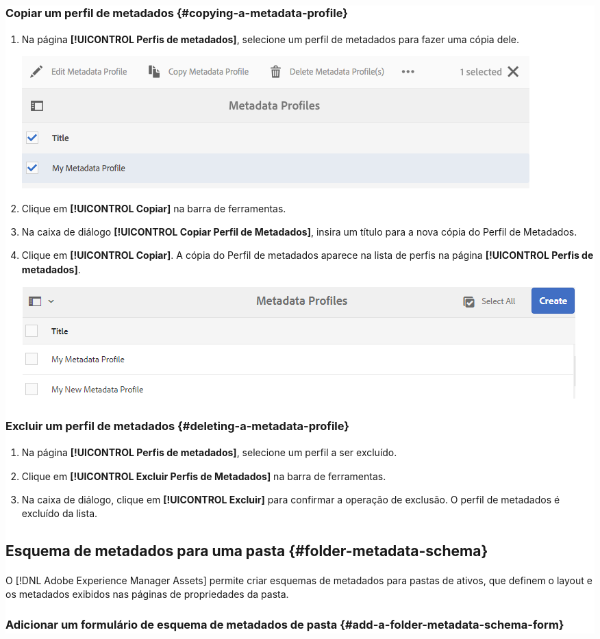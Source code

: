 ### Copiar um perfil de metadados {#copying-a-metadata-profile}

1. Na página **[!UICONTROL Perfis de metadados]**, selecione um perfil de metadados para fazer uma cópia dele.

   ![Copiar um perfil de metadados](assets/metadata-profile-edit-copy-option.png)

1. Clique em **[!UICONTROL Copiar]** na barra de ferramentas.
1. Na caixa de diálogo **[!UICONTROL Copiar Perfil de Metadados]**, insira um título para a nova cópia do Perfil de Metadados.
1. Clique em **[!UICONTROL Copiar]**. A cópia do Perfil de metadados aparece na lista de perfis na página **[!UICONTROL Perfis de metadados]**.

   ![Uma cópia do perfil de metadados foi adicionada na página Perfis de Metadados](assets/copy-metadata-profile.png)

### Excluir um perfil de metadados {#deleting-a-metadata-profile}

1. Na página **[!UICONTROL Perfis de metadados]**, selecione um perfil a ser excluído.

1. Clique em **[!UICONTROL Excluir Perfis de Metadados]** na barra de ferramentas.
1. Na caixa de diálogo, clique em **[!UICONTROL Excluir]** para confirmar a operação de exclusão. O perfil de metadados é excluído da lista.



## Esquema de metadados para uma pasta {#folder-metadata-schema}

O [!DNL Adobe Experience Manager Assets] permite criar esquemas de metadados para pastas de ativos, que definem o layout e os metadados exibidos nas páginas de propriedades da pasta.

### Adicionar um formulário de esquema de metadados de pasta {#add-a-folder-metadata-schema-form}
